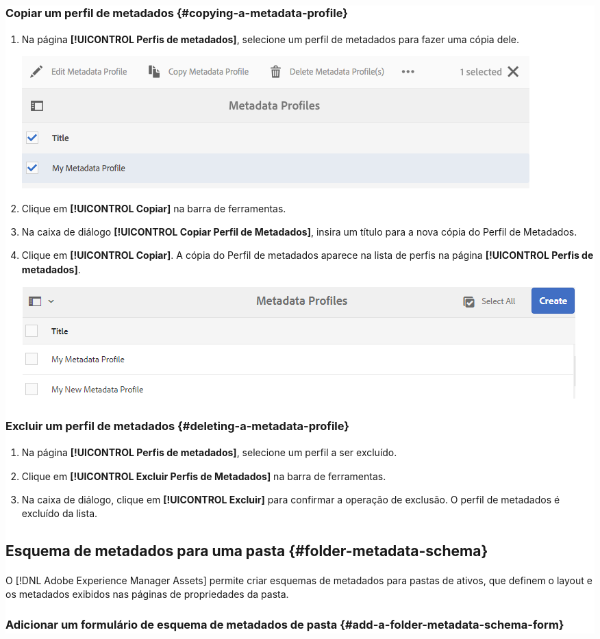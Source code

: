 ### Copiar um perfil de metadados {#copying-a-metadata-profile}

1. Na página **[!UICONTROL Perfis de metadados]**, selecione um perfil de metadados para fazer uma cópia dele.

   ![Copiar um perfil de metadados](assets/metadata-profile-edit-copy-option.png)

1. Clique em **[!UICONTROL Copiar]** na barra de ferramentas.
1. Na caixa de diálogo **[!UICONTROL Copiar Perfil de Metadados]**, insira um título para a nova cópia do Perfil de Metadados.
1. Clique em **[!UICONTROL Copiar]**. A cópia do Perfil de metadados aparece na lista de perfis na página **[!UICONTROL Perfis de metadados]**.

   ![Uma cópia do perfil de metadados foi adicionada na página Perfis de Metadados](assets/copy-metadata-profile.png)

### Excluir um perfil de metadados {#deleting-a-metadata-profile}

1. Na página **[!UICONTROL Perfis de metadados]**, selecione um perfil a ser excluído.

1. Clique em **[!UICONTROL Excluir Perfis de Metadados]** na barra de ferramentas.
1. Na caixa de diálogo, clique em **[!UICONTROL Excluir]** para confirmar a operação de exclusão. O perfil de metadados é excluído da lista.



## Esquema de metadados para uma pasta {#folder-metadata-schema}

O [!DNL Adobe Experience Manager Assets] permite criar esquemas de metadados para pastas de ativos, que definem o layout e os metadados exibidos nas páginas de propriedades da pasta.

### Adicionar um formulário de esquema de metadados de pasta {#add-a-folder-metadata-schema-form}
